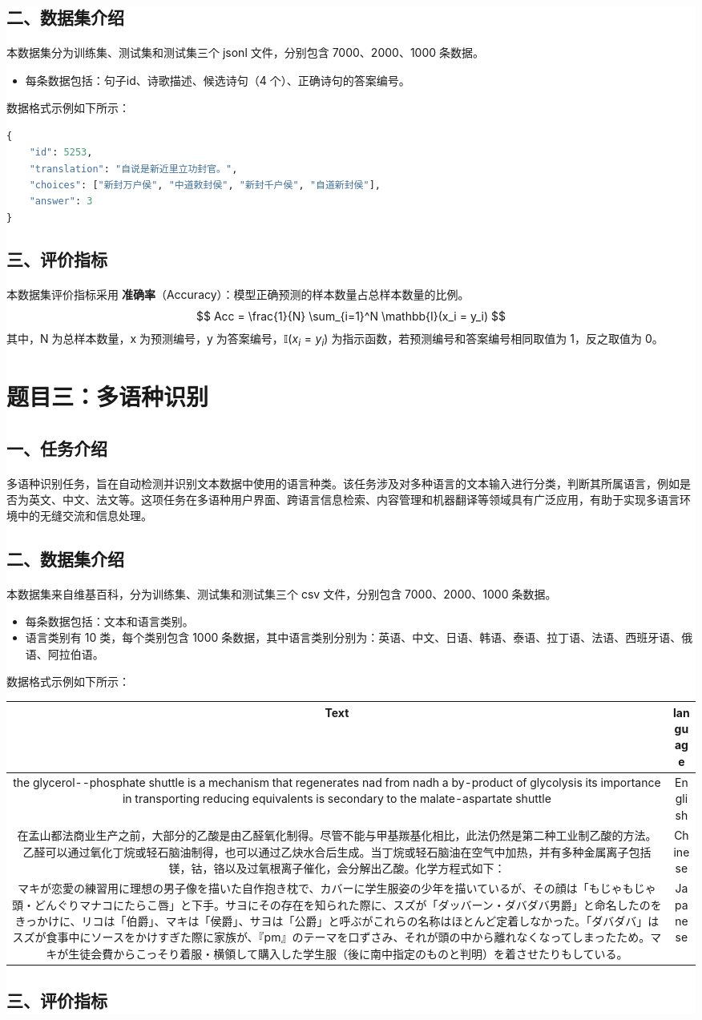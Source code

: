 ## 二、数据集介绍

本数据集分为训练集、测试集和测试集三个 jsonl 文件，分别包含 7000、2000、1000 条数据。

- 每条数据包括：句子id、诗歌描述、候选诗句（4 个）、正确诗句的答案编号。

数据格式示例如下所示：

```python
{
  	"id": 5253, 
  	"translation": "自说是新近里立功封官。", 
  	"choices": ["新封万户侯", "中道敕封侯", "新封千户侯", "自道新封侯"], 
  	"answer": 3
}
```

## 三、评价指标

本数据集评价指标采用 **准确率**（Accuracy）：模型正确预测的样本数量占总样本数量的比例。
$$
Acc = \frac{1}{N} \sum_{i=1}^N \mathbb{I}(x_i = y_i)
$$
其中，N 为总样本数量，x 为预测编号，y 为答案编号，$\mathbb{I}(x_i = y_i)$ 为指示函数，若预测编号和答案编号相同取值为 1，反之取值为 0。





# 题目三：多语种识别

## 一、任务介绍

多语种识别任务，旨在自动检测并识别文本数据中使用的语言种类。该任务涉及对多种语言的文本输入进行分类，判断其所属语言，例如是否为英文、中文、法文等。这项任务在多语种用户界面、跨语言信息检索、内容管理和机器翻译等领域具有广泛应用，有助于实现多语言环境中的无缝交流和信息处理。

## 二、数据集介绍

本数据集来自维基百科，分为训练集、测试集和测试集三个 csv 文件，分别包含 7000、2000、1000 条数据。

- 每条数据包括：文本和语言类别。
- 语言类别有 10 类，每个类别包含 1000 条数据，其中语言类别分别为：英语、中文、日语、韩语、泰语、拉丁语、法语、西班牙语、俄语、阿拉伯语。

数据格式示例如下所示：

|                             Text                             | language |
| :----------------------------------------------------------: | :------: |
| the glycerol--phosphate shuttle is a mechanism that regenerates nad from nadh a by-product of glycolysis its importance in transporting reducing equivalents is secondary to the malate-aspartate shuttle | English  |
| 在孟山都法商业生产之前，大部分的乙酸是由乙醛氧化制得。尽管不能与甲基羰基化相比，此法仍然是第二种工业制乙酸的方法。乙醛可以通过氧化丁烷或轻石脑油制得，也可以通过乙炔水合后生成。当丁烷或轻石脑油在空气中加热，并有多种金属离子包括镁，钴，铬以及过氧根离子催化，会分解出乙酸。化学方程式如下： | Chinese  |
| マキが恋愛の練習用に理想の男子像を描いた自作抱き枕で、カバーに学生服姿の少年を描いているが、その顔は「もじゃもじゃ頭・どんぐりマナコにたらこ唇」と下手。サヨにその存在を知られた際に、スズが「ダッバーン・ダバダバ男爵」と命名したのをきっかけに、リコは「伯爵」、マキは「侯爵」、サヨは「公爵」と呼ぶがこれらの名称はほとんど定着しなかった。「ダバダバ」はスズが食事中にソースをかけすぎた際に家族が、『pm』のテーマを口ずさみ、それが頭の中から離れなくなってしまったため。マキが生徒会費からこっそり着服・横領して購入した学生服（後に南中指定のものと判明）を着させたりもしている。 | Japanese |

## 三、评价指标

